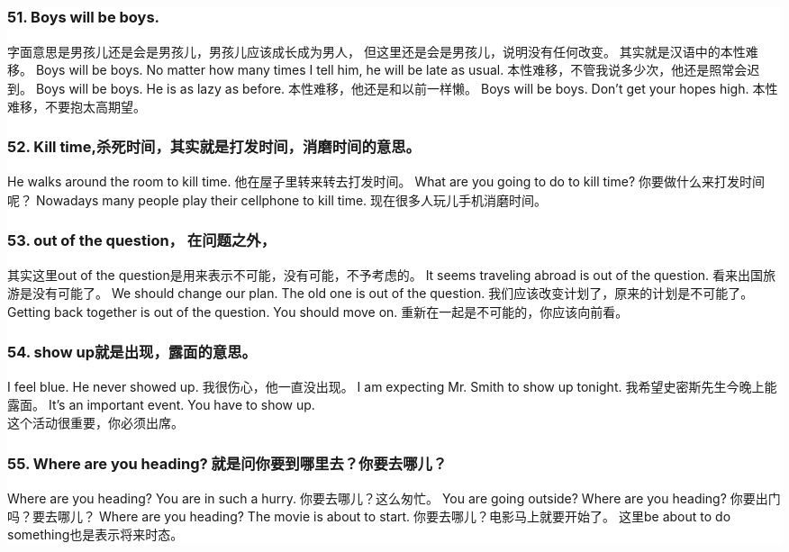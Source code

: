 

### 51. Boys will be boys. 
字面意思是男孩儿还是会是男孩儿，男孩儿应该成长成为男人，
但这里还是会是男孩儿，说明没有任何改变。
其实就是汉语中的本性难移。
Boys will be boys. No matter how many times I tell him, he will be late as usual. 
本性难移，不管我说多少次，他还是照常会迟到。
Boys will be boys. He is as lazy as before. 
本性难移，他还是和以前一样懒。
Boys will be boys. Don’t get your hopes high.
本性难移，不要抱太高期望。



### 52. Kill time,杀死时间，其实就是打发时间，消磨时间的意思。
He walks around the room to kill time. 
他在屋子里转来转去打发时间。
What are you going to do to kill time? 
你要做什么来打发时间呢？
Nowadays many people play their cellphone to kill time.
现在很多人玩儿手机消磨时间。



### 53. out of the question， 在问题之外，
其实这里out of the question是用来表示不可能，没有可能，不予考虑的。
It seems traveling abroad is out of the question. 
看来出国旅游是没有可能了。
We should change our plan. The old one is out of the question. 
我们应该改变计划了，原来的计划是不可能了。
Getting back together is out of the question. You should move on. 
重新在一起是不可能的，你应该向前看。 



### 54. show up就是出现，露面的意思。
I feel blue. He never showed up. 
我很伤心，他一直没出现。
I am expecting Mr. Smith to show up tonight. 
我希望史密斯先生今晚上能露面。
It’s an important event. You have to show up.  
这个活动很重要，你必须出席。



### 55. Where are you heading? 就是问你要到哪里去？你要去哪儿？
Where are you heading? You are in such a hurry. 
你要去哪儿？这么匆忙。
You are going outside? Where are you heading? 
你要出门吗？要去哪儿？
Where are you heading? The movie is about to start. 
你要去哪儿？电影马上就要开始了。
这里be about to do something也是表示将来时态。
